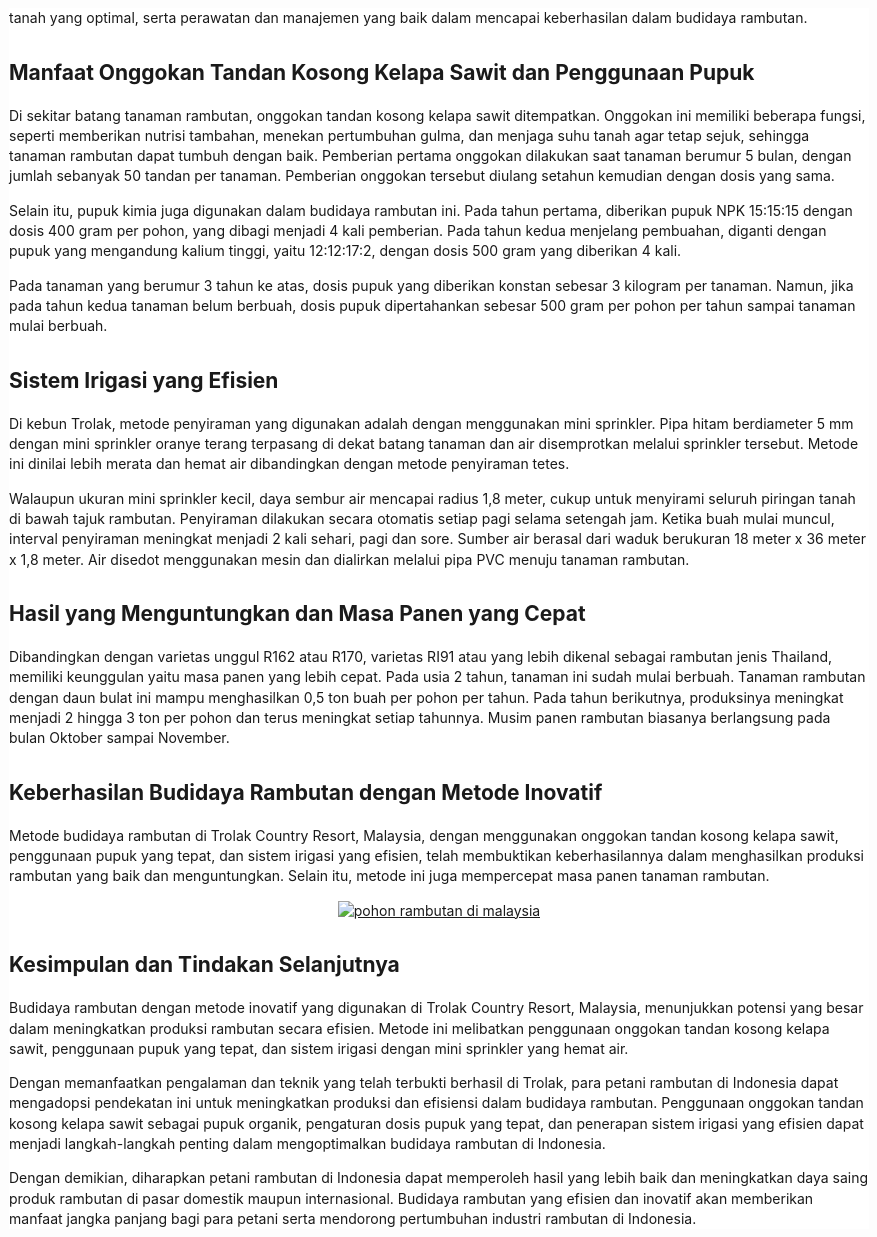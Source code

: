 tanah yang optimal, serta perawatan dan manajemen yang baik dalam mencapai keberhasilan dalam budidaya rambutan.</p><h2>Manfaat Onggokan Tandan Kosong Kelapa Sawit dan Penggunaan Pupuk</h2><p>Di sekitar batang tanaman rambutan, onggokan tandan kosong kelapa sawit ditempatkan. Onggokan ini memiliki beberapa fungsi, seperti memberikan nutrisi tambahan, menekan pertumbuhan gulma, dan menjaga suhu tanah agar tetap sejuk, sehingga tanaman rambutan dapat tumbuh dengan baik. Pemberian pertama onggokan dilakukan saat tanaman berumur 5 bulan, dengan jumlah sebanyak 50 tandan per tanaman. Pemberian onggokan tersebut diulang setahun kemudian dengan dosis yang sama.</p><p>Selain itu, pupuk kimia juga digunakan dalam budidaya rambutan ini. Pada tahun pertama, diberikan pupuk NPK 15:15:15 dengan dosis 400 gram per pohon, yang dibagi menjadi 4 kali pemberian. Pada tahun kedua menjelang pembuahan, diganti dengan pupuk yang mengandung kalium tinggi, yaitu 12:12:17:2, dengan dosis 500 gram yang diberikan 4 kali.</p><p>Pada tanaman yang berumur 3 tahun ke atas, dosis pupuk yang diberikan konstan sebesar 3 kilogram per tanaman. Namun, jika pada tahun kedua tanaman belum berbuah, dosis pupuk dipertahankan sebesar 500 gram per pohon per tahun sampai tanaman mulai berbuah.</p><h2>Sistem Irigasi yang Efisien</h2><p>Di kebun Trolak, metode penyiraman yang digunakan adalah dengan menggunakan mini sprinkler. Pipa hitam berdiameter 5 mm dengan mini sprinkler oranye terang terpasang di dekat batang tanaman dan air disemprotkan melalui sprinkler tersebut. Metode ini dinilai lebih merata dan hemat air dibandingkan dengan metode penyiraman tetes.</p><p>Walaupun ukuran mini sprinkler kecil, daya sembur air mencapai radius 1,8 meter, cukup untuk menyirami seluruh piringan tanah di bawah tajuk rambutan. Penyiraman dilakukan secara otomatis setiap pagi selama setengah jam. Ketika buah mulai muncul, interval penyiraman meningkat menjadi 2 kali sehari, pagi dan sore. Sumber air berasal dari waduk berukuran 18 meter x 36 meter x 1,8 meter. Air disedot menggunakan mesin dan dialirkan melalui pipa PVC menuju tanaman rambutan.</p><h2>Hasil yang Menguntungkan dan Masa Panen yang Cepat</h2><p>Dibandingkan dengan varietas unggul R162 atau R170, varietas RI91 atau yang lebih dikenal sebagai rambutan jenis Thailand, memiliki keunggulan yaitu masa panen yang lebih cepat. Pada usia 2 tahun, tanaman ini sudah mulai berbuah. Tanaman rambutan dengan daun bulat ini mampu menghasilkan 0,5 ton buah per pohon per tahun. Pada tahun berikutnya, produksinya meningkat menjadi 2 hingga 3 ton per pohon dan terus meningkat setiap tahunnya. Musim panen rambutan biasanya berlangsung pada bulan Oktober sampai November.</p><h2>Keberhasilan Budidaya Rambutan dengan Metode Inovatif</h2><p>Metode budidaya rambutan di Trolak Country Resort, Malaysia, dengan menggunakan onggokan tandan kosong kelapa sawit, penggunaan pupuk yang tepat, dan sistem irigasi yang efisien, telah membuktikan keberhasilannya dalam menghasilkan produksi rambutan yang baik dan menguntungkan. Selain itu, metode ini juga mempercepat masa panen tanaman rambutan.</p><div class="separator" style="clear: both; text-align: center;"><a href="https://blogger.googleusercontent.com/img/b/R29vZ2xl/AVvXsEjcWR4JMoZup0glof0ZUl_MDWBV7THIiBPKFfAJXef09xc0Rpb3xEtGKAxo7Zuz1tnWg2hyLU0mnhO8mZezODB1lBJzHYVwCEHsSvVk5XfhFMM2PAgbBZOgsye3PzocZ-zDscJAVa27yjG0PatrFIlsrulWt7a332AZpBqDutTBdI6Iaj5XtpPkSMX7Lw/s2133/rambutan.jpg" imageanchor="1" style="margin-left: 1em; margin-right: 1em;"><img alt="pohon rambutan di malaysia" border="0" data-original-height="1200" data-original-width="2133" height="360" src="https://blogger.googleusercontent.com/img/b/R29vZ2xl/AVvXsEjcWR4JMoZup0glof0ZUl_MDWBV7THIiBPKFfAJXef09xc0Rpb3xEtGKAxo7Zuz1tnWg2hyLU0mnhO8mZezODB1lBJzHYVwCEHsSvVk5XfhFMM2PAgbBZOgsye3PzocZ-zDscJAVa27yjG0PatrFIlsrulWt7a332AZpBqDutTBdI6Iaj5XtpPkSMX7Lw/w640-h360/rambutan.jpg" width="640" /></a></div><h2>Kesimpulan dan Tindakan Selanjutnya</h2><p>Budidaya rambutan dengan metode inovatif yang digunakan di Trolak Country Resort, Malaysia, menunjukkan potensi yang besar dalam meningkatkan produksi rambutan secara efisien. Metode ini melibatkan penggunaan onggokan tandan kosong kelapa sawit, penggunaan pupuk yang tepat, dan sistem irigasi dengan mini sprinkler yang hemat air.</p><p>Dengan memanfaatkan pengalaman dan teknik yang telah terbukti berhasil di Trolak, para petani rambutan di Indonesia dapat mengadopsi pendekatan ini untuk meningkatkan produksi dan efisiensi dalam budidaya rambutan. Penggunaan onggokan tandan kosong kelapa sawit sebagai pupuk organik, pengaturan dosis pupuk yang tepat, dan penerapan sistem irigasi yang efisien dapat menjadi langkah-langkah penting dalam mengoptimalkan budidaya rambutan di Indonesia.</p><p>Dengan demikian, diharapkan petani rambutan di Indonesia dapat memperoleh hasil yang lebih baik dan meningkatkan daya saing produk rambutan di pasar domestik maupun internasional. Budidaya rambutan yang efisien dan inovatif akan memberikan manfaat jangka panjang bagi para petani serta mendorong pertumbuhan industri rambutan di Indonesia.</p>